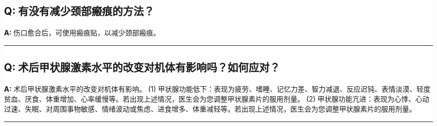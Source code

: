 
## Q: 有没有减少颈部瘢痕的方法？

**A:**
伤口愈合后，可使用瘢痕贴，以减少颈部瘢痕。


---

## Q: 术后甲状腺激素水平的改变对机体有影响吗？如何应对？

**A:**
术后甲状腺激素水平的改变对机体有影响。
(1) 甲状腺功能低下：表现为疲劳、嗜睡、记忆力差、智力减退、反应迟钝、表情淡漠、轻度贫血、厌食、体重增加、心率缓慢等。若出现上述情况，医生会为您调整甲状腺素片的服用剂量。
(2) 甲状腺功能亢进：表现为心悸、心动过速、失眠、对周围事物敏感、情绪波动或焦虑、进食增多、体重减轻等。若出现上述情况，医生会为您调整甲状腺素片的服用剂量。

---

